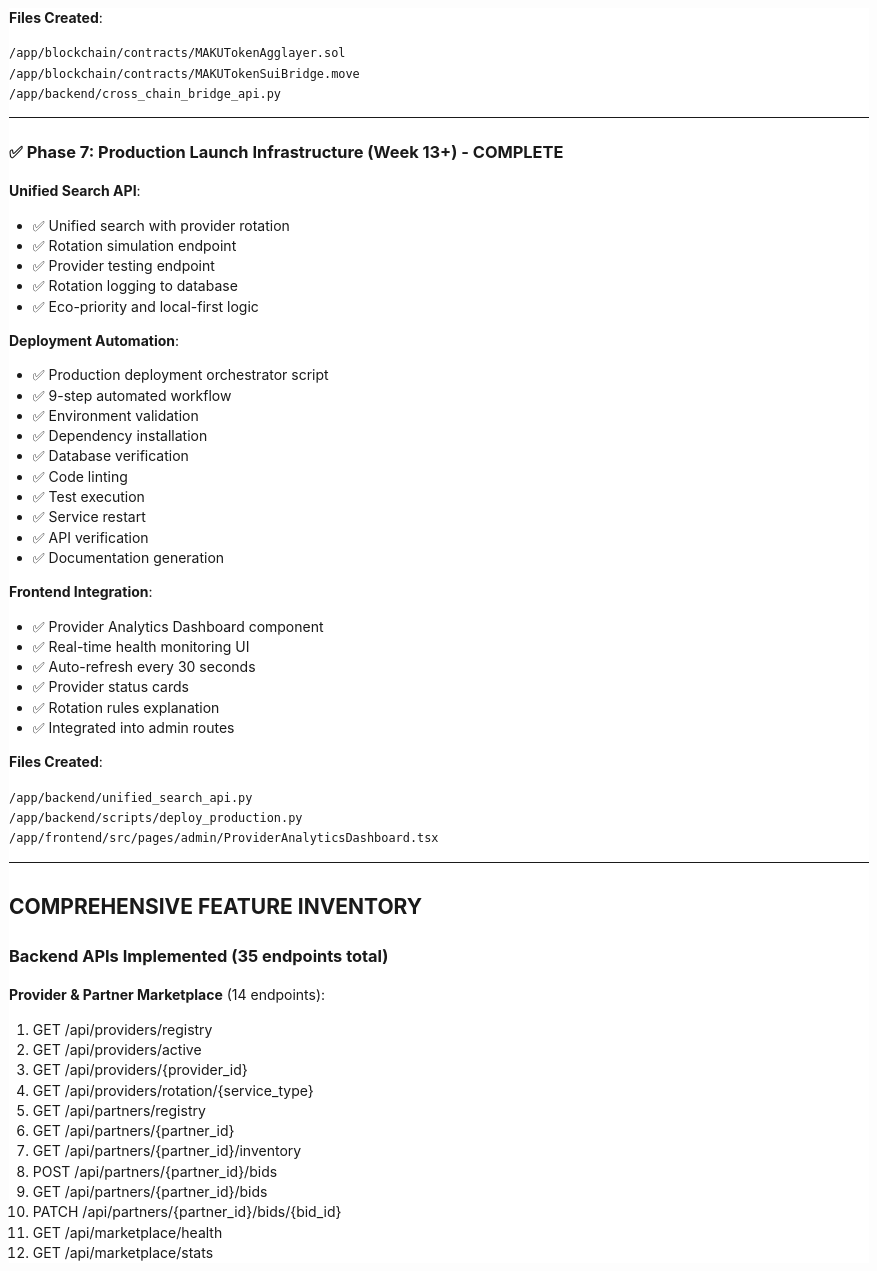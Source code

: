 **Files Created**:
```
/app/blockchain/contracts/MAKUTokenAgglayer.sol
/app/blockchain/contracts/MAKUTokenSuiBridge.move
/app/backend/cross_chain_bridge_api.py
```

---

### ✅ Phase 7: Production Launch Infrastructure (Week 13+) - COMPLETE

**Unified Search API**:
- ✅ Unified search with provider rotation
- ✅ Rotation simulation endpoint
- ✅ Provider testing endpoint
- ✅ Rotation logging to database
- ✅ Eco-priority and local-first logic

**Deployment Automation**:
- ✅ Production deployment orchestrator script
- ✅ 9-step automated workflow
- ✅ Environment validation
- ✅ Dependency installation
- ✅ Database verification
- ✅ Code linting
- ✅ Test execution
- ✅ Service restart
- ✅ API verification
- ✅ Documentation generation

**Frontend Integration**:
- ✅ Provider Analytics Dashboard component
- ✅ Real-time health monitoring UI
- ✅ Auto-refresh every 30 seconds
- ✅ Provider status cards
- ✅ Rotation rules explanation
- ✅ Integrated into admin routes

**Files Created**:
```
/app/backend/unified_search_api.py
/app/backend/scripts/deploy_production.py
/app/frontend/src/pages/admin/ProviderAnalyticsDashboard.tsx
```

---

## COMPREHENSIVE FEATURE INVENTORY

### Backend APIs Implemented (35 endpoints total)

**Provider & Partner Marketplace** (14 endpoints):
1. GET /api/providers/registry
2. GET /api/providers/active
3. GET /api/providers/{provider_id}
4. GET /api/providers/rotation/{service_type}
5. GET /api/partners/registry
6. GET /api/partners/{partner_id}
7. GET /api/partners/{partner_id}/inventory
8. POST /api/partners/{partner_id}/bids
9. GET /api/partners/{partner_id}/bids
10. PATCH /api/partners/{partner_id}/bids/{bid_id}
11. GET /api/marketplace/health
12. GET /api/marketplace/stats

